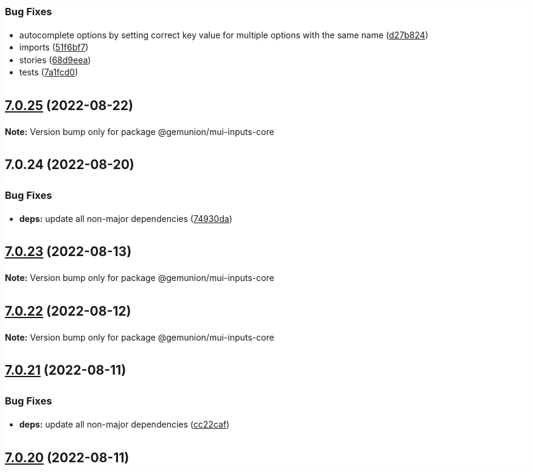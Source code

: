 ### Bug Fixes

- autocomplete options by setting correct key value for multiple options with the same name ([d27b824](https://github.com/gemunion/mui-packages/commit/d27b8241425bdfca3ae7876dec44631c321dd8ba))
- imports ([51f6bf7](https://github.com/gemunion/mui-packages/commit/51f6bf73022a78458b29a17876c7c88b561a80dc))
- stories ([68d9eea](https://github.com/gemunion/mui-packages/commit/68d9eea0b3722264c9482558d996cbbacf85fb75))
- tests ([7a1fcd0](https://github.com/gemunion/mui-packages/commit/7a1fcd008f9fc8788de846ddf3ffb8257e2a4540))

## [7.0.25](https://github.com/gemunion/mui-packages/compare/@gemunion/mui-inputs-core@7.0.24...@gemunion/mui-inputs-core@7.0.25) (2022-08-22)

**Note:** Version bump only for package @gemunion/mui-inputs-core

## 7.0.24 (2022-08-20)

### Bug Fixes

- **deps:** update all non-major dependencies ([74930da](https://github.com/gemunion/mui-packages/commit/74930da82a73218dc94100eb327cf443f74f76fd))

## [7.0.23](https://github.com/gemunion/mui-packages/compare/@gemunion/mui-inputs-core@7.0.22...@gemunion/mui-inputs-core@7.0.23) (2022-08-13)

**Note:** Version bump only for package @gemunion/mui-inputs-core

## [7.0.22](https://github.com/gemunion/mui-packages/compare/@gemunion/mui-inputs-core@7.0.21...@gemunion/mui-inputs-core@7.0.22) (2022-08-12)

**Note:** Version bump only for package @gemunion/mui-inputs-core

## [7.0.21](https://github.com/gemunion/mui-packages/compare/@gemunion/mui-inputs-core@7.0.20...@gemunion/mui-inputs-core@7.0.21) (2022-08-11)

### Bug Fixes

- **deps:** update all non-major dependencies ([cc22caf](https://github.com/gemunion/mui-packages/commit/cc22caf9c4c6405d3730dff7aa78a13008bebd29))

## [7.0.20](https://github.com/gemunion/mui-packages/compare/@gemunion/mui-inputs-core@7.0.19...@gemunion/mui-inputs-core@7.0.20) (2022-08-11)
